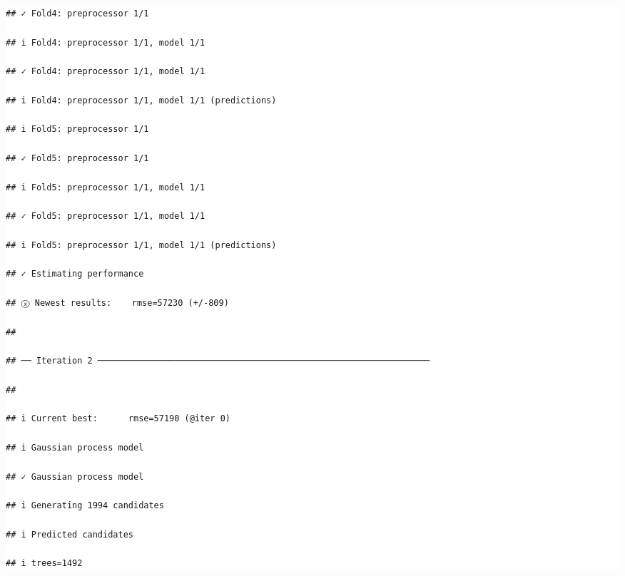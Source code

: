     ## ✓ Fold4: preprocessor 1/1

    ## i Fold4: preprocessor 1/1, model 1/1

    ## ✓ Fold4: preprocessor 1/1, model 1/1

    ## i Fold4: preprocessor 1/1, model 1/1 (predictions)

    ## i Fold5: preprocessor 1/1

    ## ✓ Fold5: preprocessor 1/1

    ## i Fold5: preprocessor 1/1, model 1/1

    ## ✓ Fold5: preprocessor 1/1, model 1/1

    ## i Fold5: preprocessor 1/1, model 1/1 (predictions)

    ## ✓ Estimating performance

    ## ⓧ Newest results:    rmse=57230 (+/-809)

    ## 

    ## ── Iteration 2 ─────────────────────────────────────────────────────────────────

    ## 

    ## i Current best:      rmse=57190 (@iter 0)

    ## i Gaussian process model

    ## ✓ Gaussian process model

    ## i Generating 1994 candidates

    ## i Predicted candidates

    ## i trees=1492
